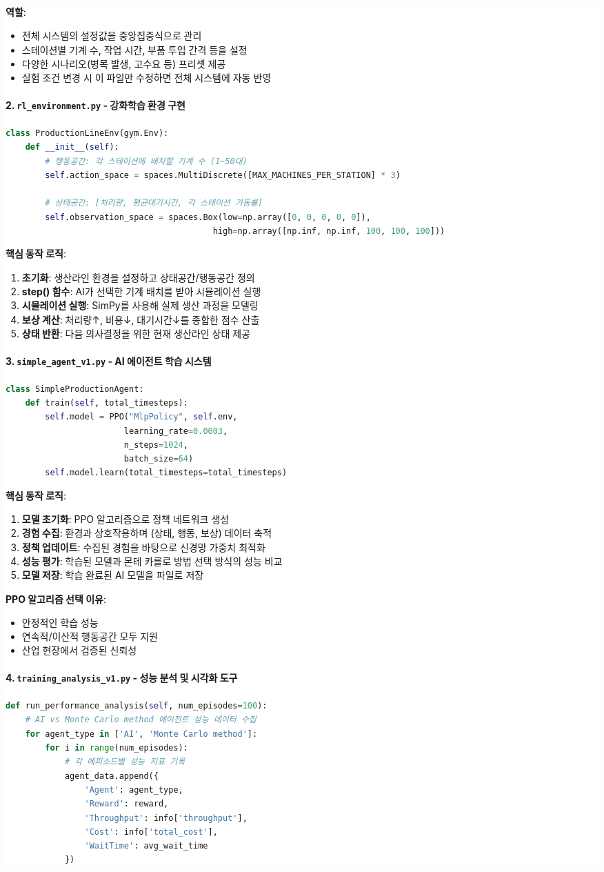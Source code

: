 **역할**: 
- 전체 시스템의 설정값을 중앙집중식으로 관리
- 스테이션별 기계 수, 작업 시간, 부품 투입 간격 등을 설정
- 다양한 시나리오(병목 발생, 고수요 등) 프리셋 제공
- 실험 조건 변경 시 이 파일만 수정하면 전체 시스템에 자동 반영

#### 2. `rl_environment.py` - 강화학습 환경 구현
```python
class ProductionLineEnv(gym.Env):
    def __init__(self):
        # 행동공간: 각 스테이션에 배치할 기계 수 (1~50대)
        self.action_space = spaces.MultiDiscrete([MAX_MACHINES_PER_STATION] * 3)
        
        # 상태공간: [처리량, 평균대기시간, 각 스테이션 가동률]
        self.observation_space = spaces.Box(low=np.array([0, 0, 0, 0, 0]), 
                                          high=np.array([np.inf, np.inf, 100, 100, 100]))
```

**핵심 동작 로직**:
1. **초기화**: 생산라인 환경을 설정하고 상태공간/행동공간 정의
2. **step() 함수**: AI가 선택한 기계 배치를 받아 시뮬레이션 실행
3. **시뮬레이션 실행**: SimPy를 사용해 실제 생산 과정을 모델링
4. **보상 계산**: 처리량↑, 비용↓, 대기시간↓를 종합한 점수 산출
5. **상태 반환**: 다음 의사결정을 위한 현재 생산라인 상태 제공

#### 3. `simple_agent_v1.py` - AI 에이전트 학습 시스템
```python
class SimpleProductionAgent:
    def train(self, total_timesteps):
        self.model = PPO("MlpPolicy", self.env, 
                        learning_rate=0.0003,
                        n_steps=1024, 
                        batch_size=64)
        self.model.learn(total_timesteps=total_timesteps)
```

**핵심 동작 로직**:
1. **모델 초기화**: PPO 알고리즘으로 정책 네트워크 생성
2. **경험 수집**: 환경과 상호작용하며 (상태, 행동, 보상) 데이터 축적
3. **정책 업데이트**: 수집된 경험을 바탕으로 신경망 가중치 최적화
4. **성능 평가**: 학습된 모델과 몬테 카를로 방법 선택 방식의 성능 비교
5. **모델 저장**: 학습 완료된 AI 모델을 파일로 저장

**PPO 알고리즘 선택 이유**:
- 안정적인 학습 성능
- 연속적/이산적 행동공간 모두 지원
- 산업 현장에서 검증된 신뢰성

#### 4. `training_analysis_v1.py` - 성능 분석 및 시각화 도구
```python
def run_performance_analysis(self, num_episodes=100):
    # AI vs Monte Carlo method 에이전트 성능 데이터 수집
    for agent_type in ['AI', 'Monte Carlo method']:
        for i in range(num_episodes):
            # 각 에피소드별 성능 지표 기록
            agent_data.append({
                'Agent': agent_type,
                'Reward': reward,
                'Throughput': info['throughput'],
                'Cost': info['total_cost'],
                'WaitTime': avg_wait_time
            })
```
